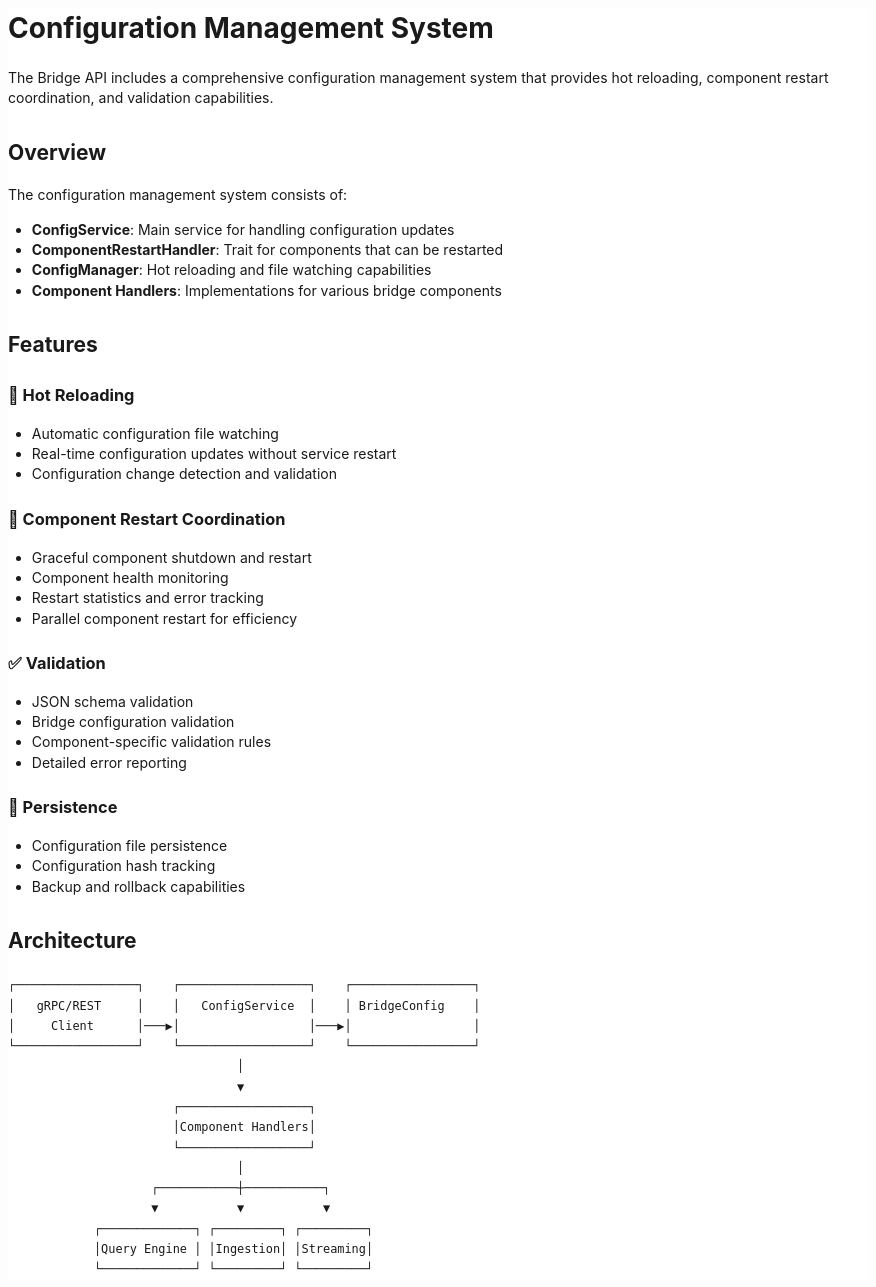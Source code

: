 # Configuration Management System

The Bridge API includes a comprehensive configuration management system that provides hot reloading, component restart coordination, and validation capabilities.

## Overview

The configuration management system consists of:

- **ConfigService**: Main service for handling configuration updates
- **ComponentRestartHandler**: Trait for components that can be restarted
- **ConfigManager**: Hot reloading and file watching capabilities
- **Component Handlers**: Implementations for various bridge components

## Features

### 🔄 Hot Reloading
- Automatic configuration file watching
- Real-time configuration updates without service restart
- Configuration change detection and validation

### 🧩 Component Restart Coordination
- Graceful component shutdown and restart
- Component health monitoring
- Restart statistics and error tracking
- Parallel component restart for efficiency

### ✅ Validation
- JSON schema validation
- Bridge configuration validation
- Component-specific validation rules
- Detailed error reporting

### 💾 Persistence
- Configuration file persistence
- Configuration hash tracking
- Backup and rollback capabilities

## Architecture

```
┌─────────────────┐    ┌──────────────────┐    ┌─────────────────┐
│   gRPC/REST     │    │   ConfigService  │    │ BridgeConfig    │
│     Client      │───▶│                  │───▶│                 │
└─────────────────┘    └──────────────────┘    └─────────────────┘
                                │
                                ▼
                       ┌──────────────────┐
                       │Component Handlers│
                       └──────────────────┘
                                │
                    ┌───────────┼───────────┐
                    ▼           ▼           ▼
            ┌─────────────┐ ┌─────────┐ ┌─────────┐
            │Query Engine │ │Ingestion│ │Streaming│
            └─────────────┘ └─────────┘ └─────────┘
```
